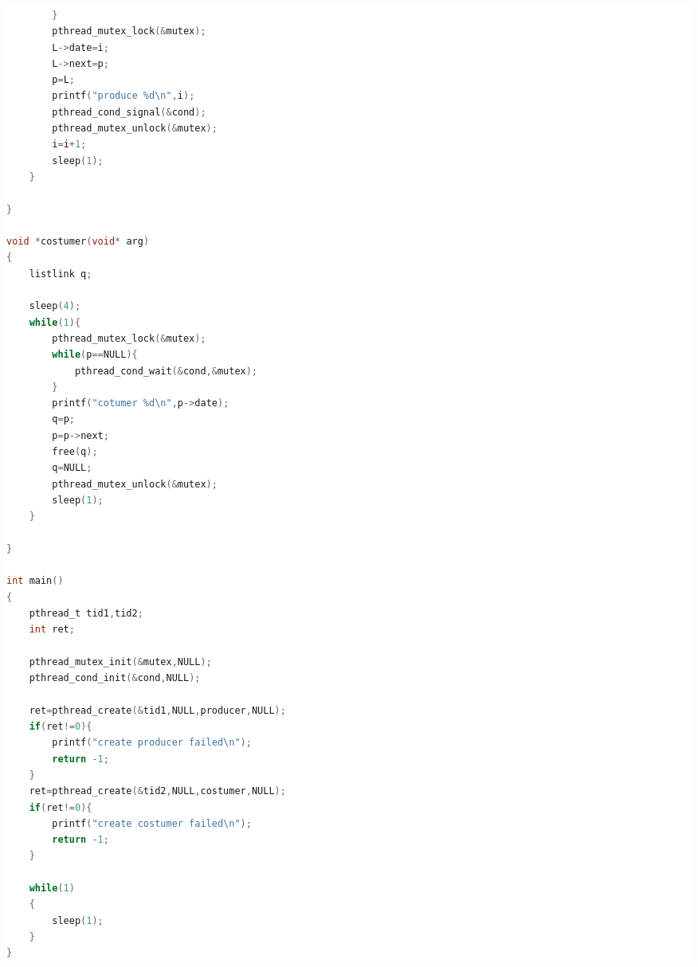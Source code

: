 ```c
        }
        pthread_mutex_lock(&mutex);
        L->date=i;
        L->next=p;
        p=L;
        printf("produce %d\n",i);
        pthread_cond_signal(&cond);
        pthread_mutex_unlock(&mutex);
        i=i+1;
        sleep(1);
    }

}

void *costumer(void* arg)
{
    listlink q;

    sleep(4);
    while(1){
        pthread_mutex_lock(&mutex);
        while(p==NULL){
            pthread_cond_wait(&cond,&mutex);
        }
        printf("cotumer %d\n",p->date);
        q=p;
        p=p->next;
        free(q);
        q=NULL;
        pthread_mutex_unlock(&mutex);
        sleep(1);
    }

}

int main()
{
    pthread_t tid1,tid2;
    int ret;

    pthread_mutex_init(&mutex,NULL);
    pthread_cond_init(&cond,NULL);

    ret=pthread_create(&tid1,NULL,producer,NULL);
    if(ret!=0){
        printf("create producer failed\n");
        return -1;
    }
    ret=pthread_create(&tid2,NULL,costumer,NULL);
    if(ret!=0){
        printf("create costumer failed\n");
        return -1;
    }

    while(1)
    {
        sleep(1);
    }
}

```